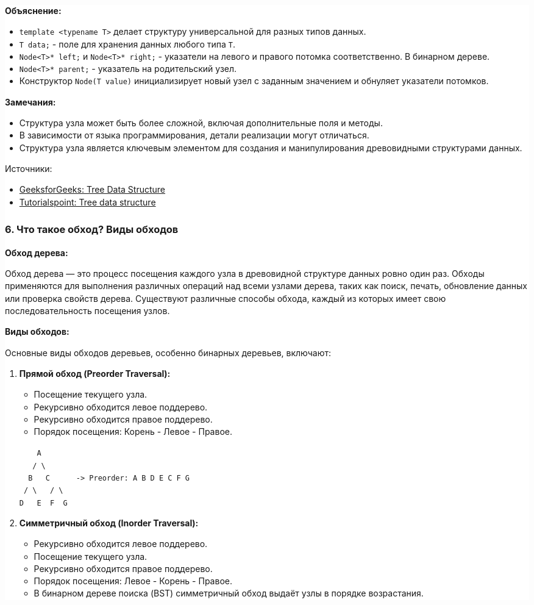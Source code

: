 **Объяснение:**

* `template <typename T>` делает структуру универсальной для разных типов данных.
* `T data;` - поле для хранения данных любого типа `T`.
* `Node<T>* left;` и `Node<T>* right;` - указатели на левого и правого потомка соответственно. В бинарном дереве.
* `Node<T>* parent;` - указатель на родительский узел.
* Конструктор `Node(T value)` инициализирует новый узел с заданным значением и обнуляет указатели потомков.

**Замечания:**

* Структура узла может быть более сложной, включая дополнительные поля и методы.
* В зависимости от языка программирования, детали реализации могут отличаться.
* Структура узла является ключевым элементом для создания и манипулирования древовидными структурами данных.

Источники:

* [GeeksforGeeks: Tree Data Structure](https://www.geeksforgeeks.org/tree-data-structure/)
* [Tutorialspoint: Tree data structure](https://www.tutorialspoint.com/data_structures_algorithms/tree_data_structure.htm)

### 6. Что такое обход? Виды обходов

**Обход дерева:**

Обход дерева — это процесс посещения каждого узла в древовидной структуре данных ровно один раз. Обходы применяются для выполнения различных операций над всеми узлами дерева, таких как поиск, печать, обновление данных или проверка свойств дерева. Существуют различные способы обхода, каждый из которых имеет свою последовательность посещения узлов.

**Виды обходов:**

Основные виды обходов деревьев, особенно бинарных деревьев, включают:

1. **Прямой обход (Preorder Traversal):**
    * Посещение текущего узла.
    * Рекурсивно обходится левое поддерево.
    * Рекурсивно обходится правое поддерево.
    * Порядок посещения: Корень - Левое - Правое.

    ```
        A
       / \
      B   C      -> Preorder: A B D E C F G
     / \   / \
    D   E  F  G
    ```

2. **Симметричный обход (Inorder Traversal):**
    * Рекурсивно обходится левое поддерево.
    * Посещение текущего узла.
    * Рекурсивно обходится правое поддерево.
    * Порядок посещения: Левое - Корень - Правое.
    * В бинарном дереве поиска (BST) симметричный обход выдаёт узлы в порядке возрастания.
